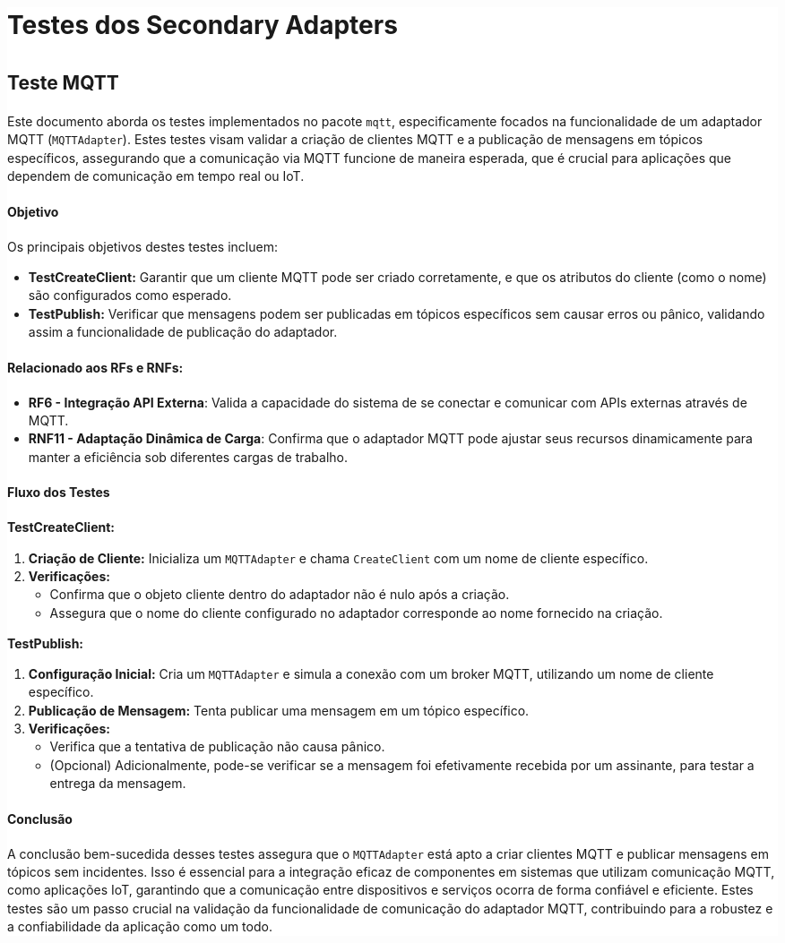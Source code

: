 # Testes dos Secondary Adapters

## Teste MQTT

Este documento aborda os testes implementados no pacote `mqtt`, especificamente focados na funcionalidade de um adaptador MQTT (`MQTTAdapter`). Estes testes visam validar a criação de clientes MQTT e a publicação de mensagens em tópicos específicos, assegurando que a comunicação via MQTT funcione de maneira esperada, que é crucial para aplicações que dependem de comunicação em tempo real ou IoT.

#### Objetivo

Os principais objetivos destes testes incluem:

- **TestCreateClient:** Garantir que um cliente MQTT pode ser criado corretamente, e que os atributos do cliente (como o nome) são configurados como esperado.
- **TestPublish:** Verificar que mensagens podem ser publicadas em tópicos específicos sem causar erros ou pânico, validando assim a funcionalidade de publicação do adaptador.

#### Relacionado aos RFs e RNFs:

- **RF6 - Integração API Externa**: Valida a capacidade do sistema de se conectar e comunicar com APIs externas através de MQTT.
- **RNF11 - Adaptação Dinâmica de Carga**: Confirma que o adaptador MQTT pode ajustar seus recursos dinamicamente para manter a eficiência sob diferentes cargas de trabalho.

#### Fluxo dos Testes

**TestCreateClient:**

1. **Criação de Cliente:** Inicializa um `MQTTAdapter` e chama `CreateClient` com um nome de cliente específico.
2. **Verificações:** 
   - Confirma que o objeto cliente dentro do adaptador não é nulo após a criação.
   - Assegura que o nome do cliente configurado no adaptador corresponde ao nome fornecido na criação.

**TestPublish:**

1. **Configuração Inicial:** Cria um `MQTTAdapter` e simula a conexão com um broker MQTT, utilizando um nome de cliente específico.
2. **Publicação de Mensagem:** Tenta publicar uma mensagem em um tópico específico.
3. **Verificações:** 
   - Verifica que a tentativa de publicação não causa pânico.
   - (Opcional) Adicionalmente, pode-se verificar se a mensagem foi efetivamente recebida por um assinante, para testar a entrega da mensagem.

#### Conclusão

A conclusão bem-sucedida desses testes assegura que o `MQTTAdapter` está apto a criar clientes MQTT e publicar mensagens em tópicos sem incidentes. Isso é essencial para a integração eficaz de componentes em sistemas que utilizam comunicação MQTT, como aplicações IoT, garantindo que a comunicação entre dispositivos e serviços ocorra de forma confiável e eficiente. Estes testes são um passo crucial na validação da funcionalidade de comunicação do adaptador MQTT, contribuindo para a robustez e a confiabilidade da aplicação como um todo.
